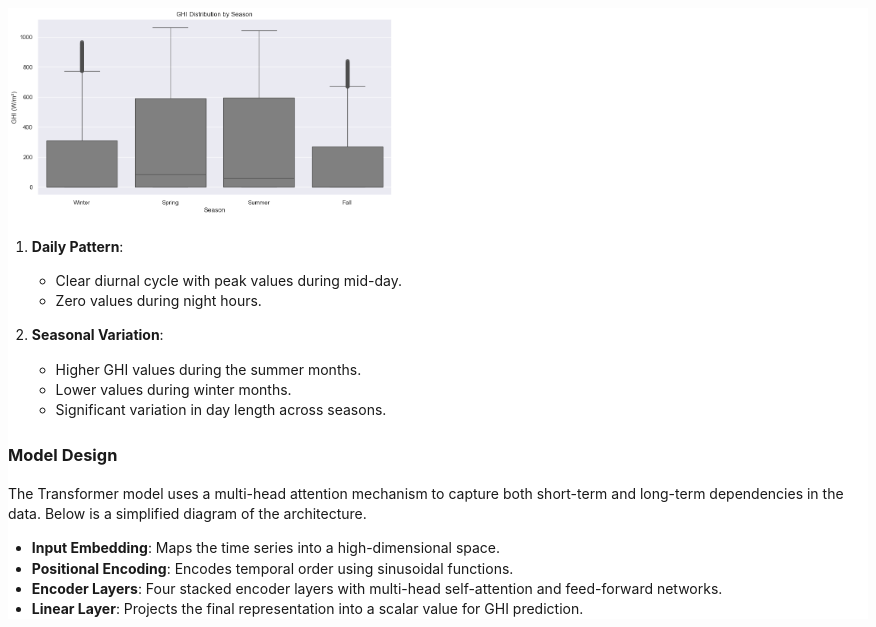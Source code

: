   <img src="/images/GHI_Distribution_by_Season.png" alt="GHI Distribution by Season" width="45%"/>
</div>

1. **Daily Pattern**:
   - Clear diurnal cycle with peak values during mid-day.
   - Zero values during night hours.

2. **Seasonal Variation**:
   - Higher GHI values during the summer months.
   - Lower values during winter months.
   - Significant variation in day length across seasons.
     
### Model Design

The Transformer model uses a multi-head attention mechanism to capture both short-term and long-term dependencies in the data. Below is a simplified diagram of the architecture.

- **Input Embedding**: Maps the time series into a high-dimensional space.
- **Positional Encoding**: Encodes temporal order using sinusoidal functions.
- **Encoder Layers**: Four stacked encoder layers with multi-head self-attention and feed-forward networks.
- **Linear Layer**: Projects the final representation into a scalar value for GHI prediction.

<div align="center">
